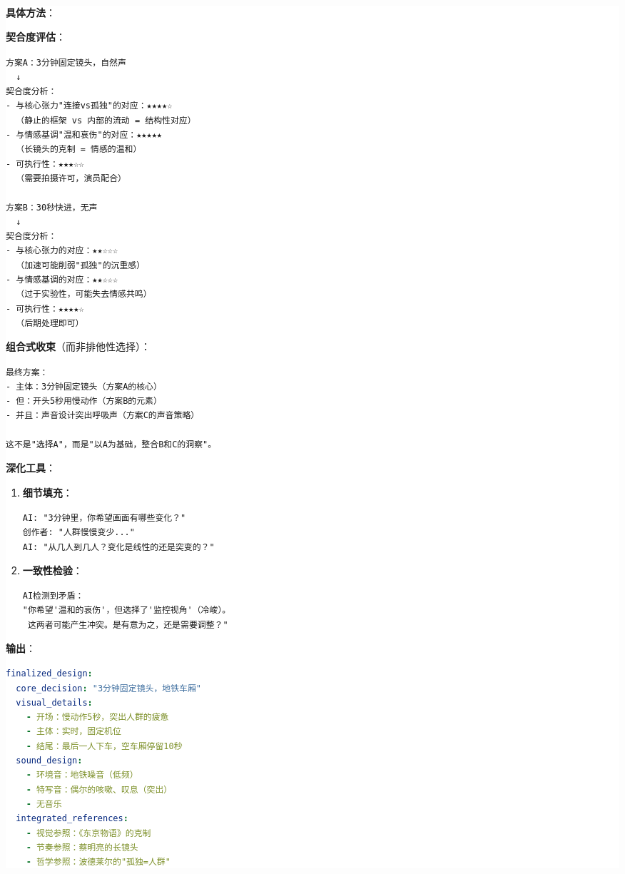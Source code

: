 **具体方法**：

**契合度评估**：

```
方案A：3分钟固定镜头，自然声
  ↓
契合度分析：
- 与核心张力"连接vs孤独"的对应：★★★★☆
  （静止的框架 vs 内部的流动 = 结构性对应）
- 与情感基调"温和哀伤"的对应：★★★★★
  （长镜头的克制 = 情感的温和）
- 可执行性：★★★☆☆
  （需要拍摄许可，演员配合）

方案B：30秒快进，无声
  ↓
契合度分析：
- 与核心张力的对应：★★☆☆☆
  （加速可能削弱"孤独"的沉重感）
- 与情感基调的对应：★★☆☆☆
  （过于实验性，可能失去情感共鸣）
- 可执行性：★★★★☆
  （后期处理即可）
```

**组合式收束**（而非排他性选择）：

```
最终方案：
- 主体：3分钟固定镜头（方案A的核心）
- 但：开头5秒用慢动作（方案B的元素）
- 并且：声音设计突出呼吸声（方案C的声音策略）

这不是"选择A"，而是"以A为基础，整合B和C的洞察"。
```

**深化工具**：

1. **细节填充**：
   ```
   AI: "3分钟里，你希望画面有哪些变化？"
   创作者: "人群慢慢变少..."
   AI: "从几人到几人？变化是线性的还是突变的？"
   ```

2. **一致性检验**：
   ```
   AI检测到矛盾：
   "你希望'温和的哀伤'，但选择了'监控视角'（冷峻）。
    这两者可能产生冲突。是有意为之，还是需要调整？"
   ```

**输出**：
```yaml
finalized_design:
  core_decision: "3分钟固定镜头，地铁车厢"
  visual_details:
    - 开场：慢动作5秒，突出人群的疲惫
    - 主体：实时，固定机位
    - 结尾：最后一人下车，空车厢停留10秒
  sound_design:
    - 环境音：地铁噪音（低频）
    - 特写音：偶尔的咳嗽、叹息（突出）
    - 无音乐
  integrated_references:
    - 视觉参照：《东京物语》的克制
    - 节奏参照：蔡明亮的长镜头
    - 哲学参照：波德莱尔的"孤独=人群"
```